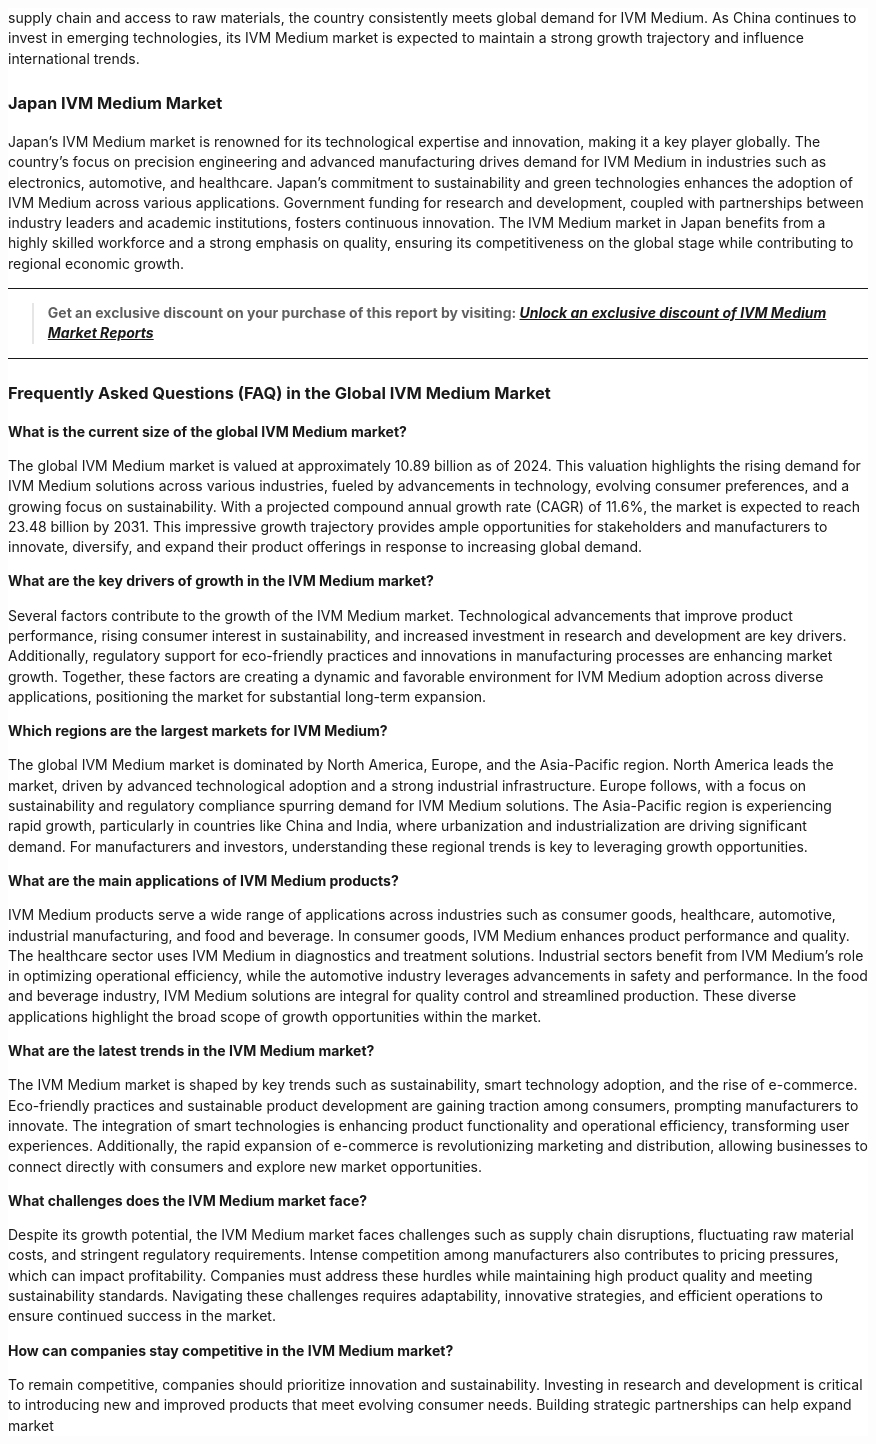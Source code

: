 supply chain and access to raw materials, the country consistently meets global demand for IVM Medium. As China continues to invest in emerging technologies, its IVM Medium market is expected to maintain a strong growth trajectory and influence international trends.</p><h3>Japan IVM Medium Market</h3><p>Japan&rsquo;s IVM Medium market is renowned for its technological expertise and innovation, making it a key player globally. The country&rsquo;s focus on precision engineering and advanced manufacturing drives demand for IVM Medium in industries such as electronics, automotive, and healthcare. Japan&rsquo;s commitment to sustainability and green technologies enhances the adoption of IVM Medium across various applications. Government funding for research and development, coupled with partnerships between industry leaders and academic institutions, fosters continuous innovation. The IVM Medium market in Japan benefits from a highly skilled workforce and a strong emphasis on quality, ensuring its competitiveness on the global stage while contributing to regional economic growth.</p><hr /><blockquote><p><strong>Get an exclusive discount on your purchase of this report by visiting: <em><a href="://marketresearchpulse.com/ask-for-discount/28900?utm_source=Github&amp;utm_medium=022">Unlock an exclusive discount of IVM Medium Market Reports</a></em>&nbsp;</strong></p></blockquote><hr /><h3>Frequently Asked Questions (FAQ) in the Global IVM Medium Market</h3><p><strong>What is the current size of the global IVM Medium market?</strong></p><p>The global IVM Medium market is valued at approximately 10.89 billion as of 2024. This valuation highlights the rising demand for IVM Medium solutions across various industries, fueled by advancements in technology, evolving consumer preferences, and a growing focus on sustainability. With a projected compound annual growth rate (CAGR) of 11.6%, the market is expected to reach 23.48 billion by 2031. This impressive growth trajectory provides ample opportunities for stakeholders and manufacturers to innovate, diversify, and expand their product offerings in response to increasing global demand.</p><p><strong>What are the key drivers of growth in the IVM Medium market?</strong></p><p>Several factors contribute to the growth of the IVM Medium market. Technological advancements that improve product performance, rising consumer interest in sustainability, and increased investment in research and development are key drivers. Additionally, regulatory support for eco-friendly practices and innovations in manufacturing processes are enhancing market growth. Together, these factors are creating a dynamic and favorable environment for IVM Medium adoption across diverse applications, positioning the market for substantial long-term expansion.</p><p><strong>Which regions are the largest markets for IVM Medium?</strong></p><p>The global IVM Medium market is dominated by North America, Europe, and the Asia-Pacific region. North America leads the market, driven by advanced technological adoption and a strong industrial infrastructure. Europe follows, with a focus on sustainability and regulatory compliance spurring demand for IVM Medium solutions. The Asia-Pacific region is experiencing rapid growth, particularly in countries like China and India, where urbanization and industrialization are driving significant demand. For manufacturers and investors, understanding these regional trends is key to leveraging growth opportunities.</p><p><strong>What are the main applications of IVM Medium products?</strong></p><p>IVM Medium products serve a wide range of applications across industries such as consumer goods, healthcare, automotive, industrial manufacturing, and food and beverage. In consumer goods, IVM Medium enhances product performance and quality. The healthcare sector uses IVM Medium in diagnostics and treatment solutions. Industrial sectors benefit from IVM Medium&rsquo;s role in optimizing operational efficiency, while the automotive industry leverages advancements in safety and performance. In the food and beverage industry, IVM Medium solutions are integral for quality control and streamlined production. These diverse applications highlight the broad scope of growth opportunities within the market.</p><p><strong>What are the latest trends in the IVM Medium market?</strong></p><p>The IVM Medium market is shaped by key trends such as sustainability, smart technology adoption, and the rise of e-commerce. Eco-friendly practices and sustainable product development are gaining traction among consumers, prompting manufacturers to innovate. The integration of smart technologies is enhancing product functionality and operational efficiency, transforming user experiences. Additionally, the rapid expansion of e-commerce is revolutionizing marketing and distribution, allowing businesses to connect directly with consumers and explore new market opportunities.</p><p><strong>What challenges does the IVM Medium market face?</strong></p><p>Despite its growth potential, the IVM Medium market faces challenges such as supply chain disruptions, fluctuating raw material costs, and stringent regulatory requirements. Intense competition among manufacturers also contributes to pricing pressures, which can impact profitability. Companies must address these hurdles while maintaining high product quality and meeting sustainability standards. Navigating these challenges requires adaptability, innovative strategies, and efficient operations to ensure continued success in the market.</p><p><strong>How can companies stay competitive in the IVM Medium market?</strong></p><p>To remain competitive, companies should prioritize innovation and sustainability. Investing in research and development is critical to introducing new and improved products that meet evolving consumer needs. Building strategic partnerships can help expand market